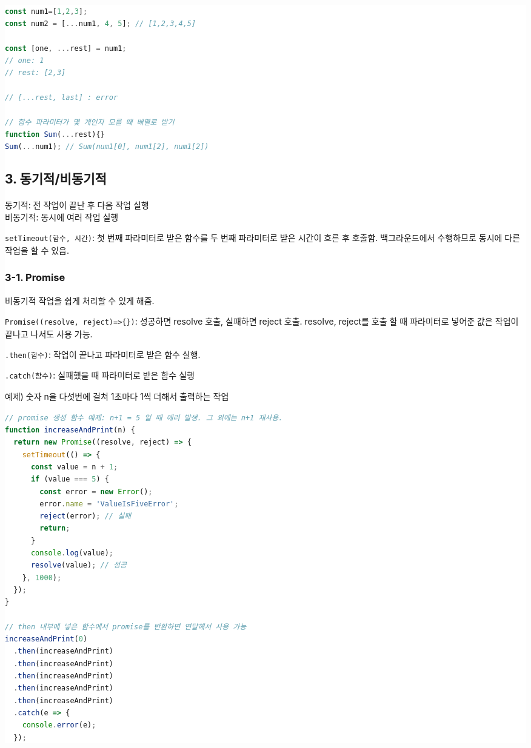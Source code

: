 ```JavaScript
const num1=[1,2,3];
const num2 = [...num1, 4, 5]; // [1,2,3,4,5]

const [one, ...rest] = num1;
// one: 1
// rest: [2,3]

// [...rest, last] : error

// 함수 파라미터가 몇 개인지 모를 때 배열로 받기
function Sum(...rest){}
Sum(...num1); // Sum(num1[0], num1[2], num1[2])
```

## 3. 동기적/비동기적

동기적: 전 작업이 끝난 후 다음 작업 실행  
비동기적: 동시에 여러 작업 실행

`setTimeout(함수, 시간)`: 첫 번째 파라미터로 받은 함수를 두 번째 파라미터로 받은 시간이 흐른 후 호출함. 백그라운드에서 수행하므로 동시에 다른 작업을 할 수 있음.

### 3-1. Promise

비동기적 작업을 쉽게 처리할 수 있게 해줌.

`Promise((resolve, reject)=>{})`: 성공하면 resolve 호출, 실패하면 reject 호출. resolve, reject를 호출 할 때 파라미터로 넣어준 값은 작업이 끝나고 나서도 사용 가능.

`.then(함수)`: 작업이 끝나고 파라미터로 받은 함수 실행.

`.catch(함수)`: 실패했을 때 파라미터로 받은 함수 실행

예제) 숫자 n을 다섯번에 걸쳐 1초마다 1씩 더해서 출력하는 작업

```JavaScript
// promise 생성 함수 예제: n+1 = 5 일 때 에러 발생. 그 외에는 n+1 재사용.
function increaseAndPrint(n) {
  return new Promise((resolve, reject) => {
    setTimeout(() => {
      const value = n + 1;
      if (value === 5) {
        const error = new Error();
        error.name = 'ValueIsFiveError';
        reject(error); // 실패
        return;
      }
      console.log(value);
      resolve(value); // 성공
    }, 1000);
  });
}

// then 내부에 넣은 함수에서 promise를 반환하면 연달해서 사용 가능
increaseAndPrint(0)
  .then(increaseAndPrint)
  .then(increaseAndPrint)
  .then(increaseAndPrint)
  .then(increaseAndPrint)
  .then(increaseAndPrint)
  .catch(e => {
    console.error(e);
  });
```
